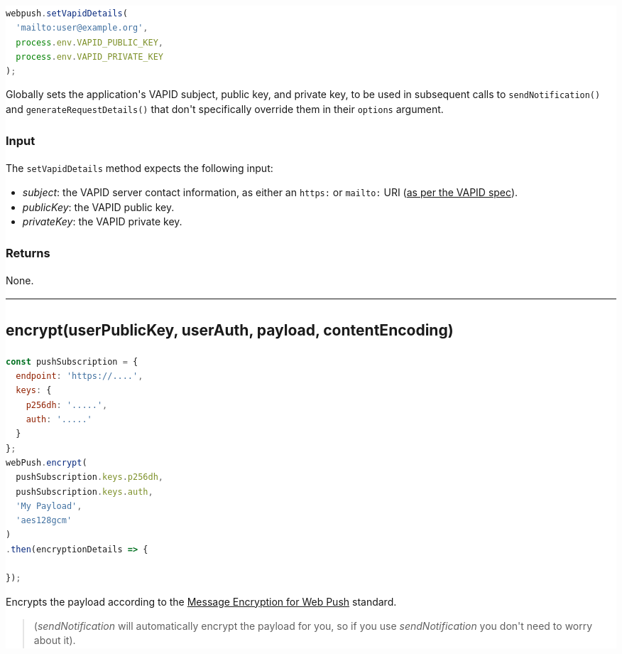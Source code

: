 ```javascript
webpush.setVapidDetails(
  'mailto:user@example.org',
  process.env.VAPID_PUBLIC_KEY,
  process.env.VAPID_PRIVATE_KEY
);
```

Globally sets the application's VAPID subject, public key, and private key, to be used in subsequent calls to `sendNotification()` and `generateRequestDetails()` that don't specifically override them in their `options` argument.

### Input

The `setVapidDetails` method expects the following input:

- *subject*: the VAPID server contact information, as either an `https:` or `mailto:` URI ([as per the VAPID spec](https://datatracker.ietf.org/doc/html/draft-thomson-webpush-vapid#section-2.1)).
- *publicKey*: the VAPID public key.
- *privateKey*: the VAPID private key.

### Returns

None.

<hr />

## encrypt(userPublicKey, userAuth, payload, contentEncoding)

```javascript
const pushSubscription = {
  endpoint: 'https://....',
  keys: {
    p256dh: '.....',
    auth: '.....'
  }
};
webPush.encrypt(
  pushSubscription.keys.p256dh,
  pushSubscription.keys.auth,
  'My Payload',
  'aes128gcm'
)
.then(encryptionDetails => {

});
```

Encrypts the payload according to the [Message Encryption for Web
Push](https://webpush-wg.github.io/webpush-encryption/) standard.

> (*sendNotification* will automatically encrypt the payload for you, so if
> you use *sendNotification* you don't need to worry about it).
